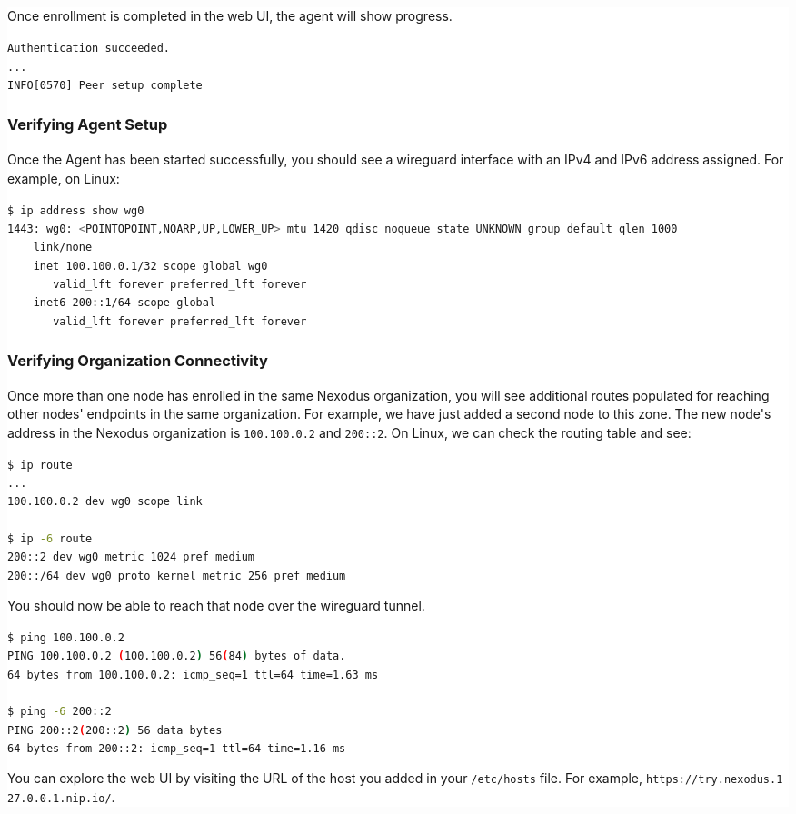 Once enrollment is completed in the web UI, the agent will show progress.

```text
Authentication succeeded.
...
INFO[0570] Peer setup complete
```

### Verifying Agent Setup

Once the Agent has been started successfully, you should see a wireguard interface with an IPv4 and IPv6 address assigned. For example, on Linux:

```sh
$ ip address show wg0
1443: wg0: <POINTOPOINT,NOARP,UP,LOWER_UP> mtu 1420 qdisc noqueue state UNKNOWN group default qlen 1000
    link/none
    inet 100.100.0.1/32 scope global wg0
       valid_lft forever preferred_lft forever
    inet6 200::1/64 scope global
       valid_lft forever preferred_lft forever
```

### Verifying Organization Connectivity

Once more than one node has enrolled in the same Nexodus organization, you will see additional routes populated for reaching other nodes' endpoints in the same organization. For example, we have just added a second node to this zone. The new node's address in the Nexodus organization is `100.100.0.2` and `200::2`. On Linux, we can check the routing table and see:

```sh
$ ip route
...
100.100.0.2 dev wg0 scope link

$ ip -6 route
200::2 dev wg0 metric 1024 pref medium
200::/64 dev wg0 proto kernel metric 256 pref medium
```

You should now be able to reach that node over the wireguard tunnel.

```sh
$ ping 100.100.0.2
PING 100.100.0.2 (100.100.0.2) 56(84) bytes of data.
64 bytes from 100.100.0.2: icmp_seq=1 ttl=64 time=1.63 ms

$ ping -6 200::2
PING 200::2(200::2) 56 data bytes
64 bytes from 200::2: icmp_seq=1 ttl=64 time=1.16 ms
```

You can explore the web UI by visiting the URL of the host you added in your `/etc/hosts` file. For example, `https://try.nexodus.127.0.0.1.nip.io/`.
